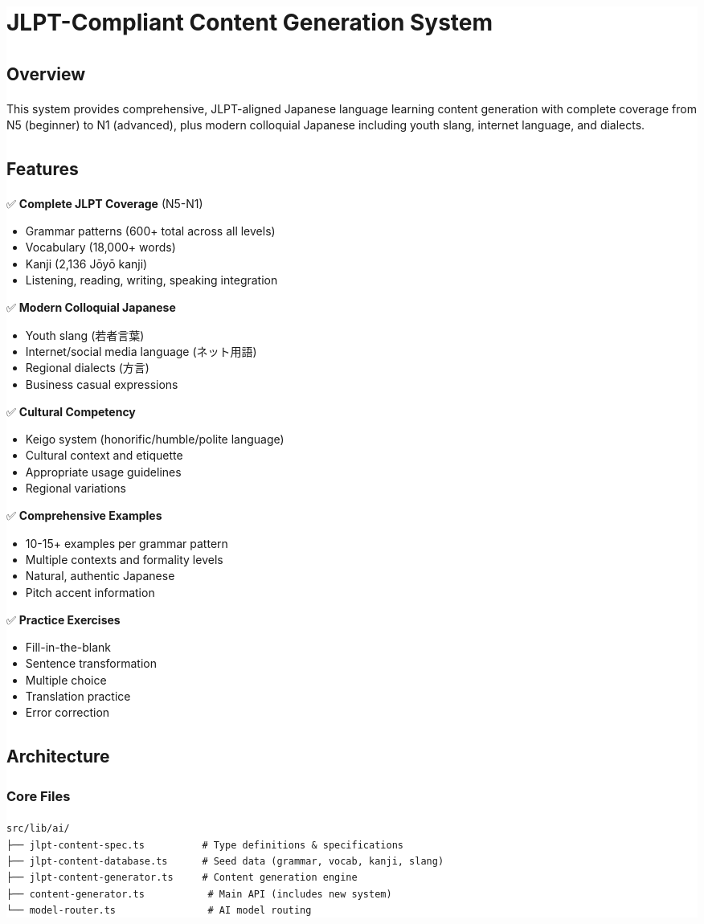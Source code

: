 # JLPT-Compliant Content Generation System

## Overview

This system provides comprehensive, JLPT-aligned Japanese language learning content generation with complete coverage from N5 (beginner) to N1 (advanced), plus modern colloquial Japanese including youth slang, internet language, and dialects.

## Features

✅ **Complete JLPT Coverage** (N5-N1)
- Grammar patterns (600+ total across all levels)
- Vocabulary (18,000+ words)
- Kanji (2,136 Jōyō kanji)
- Listening, reading, writing, speaking integration

✅ **Modern Colloquial Japanese**
- Youth slang (若者言葉)
- Internet/social media language (ネット用語)
- Regional dialects (方言)
- Business casual expressions

✅ **Cultural Competency**
- Keigo system (honorific/humble/polite language)
- Cultural context and etiquette
- Appropriate usage guidelines
- Regional variations

✅ **Comprehensive Examples**
- 10-15+ examples per grammar pattern
- Multiple contexts and formality levels
- Natural, authentic Japanese
- Pitch accent information

✅ **Practice Exercises**
- Fill-in-the-blank
- Sentence transformation
- Multiple choice
- Translation practice
- Error correction

## Architecture

### Core Files

```
src/lib/ai/
├── jlpt-content-spec.ts          # Type definitions & specifications
├── jlpt-content-database.ts      # Seed data (grammar, vocab, kanji, slang)
├── jlpt-content-generator.ts     # Content generation engine
├── content-generator.ts           # Main API (includes new system)
└── model-router.ts                # AI model routing
```
